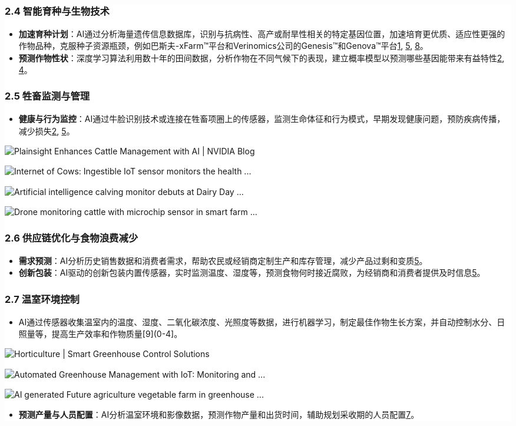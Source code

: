 ### 2.4 智能育种与生物技术

*   **加速育种计划**：AI通过分析海量遗传信息数据库，识别与抗病性、高产或耐旱性相关的特定基因位置，加速培育更优质、适应性更强的作物品种，克服种子资源瓶颈，例如巴斯夫-xFarm™平台和Verinomics公司的Genesis™和Genova™平台[1](https://www.weihengag.com/home/article/detail/id/15371.html), [5](https://sigmaearth.com/zh-CN/%E4%BA%BA%E5%B7%A5%E6%99%BA%E8%83%BD%E5%9C%A8%E5%86%9C%E4%B8%9A%E4%B8%AD%E7%9A%84%E4%BD%9C%E7%94%A8%E6%98%AF%E5%AE%9E%E7%8E%B0%E5%8F%AF%E6%8C%81%E7%BB%AD%E7%B2%AE%E9%A3%9F%E5%AE%89%E5%85%A8%E7%9A%84%E9%80%94%E5%BE%84/), [8](https://www.forwardpathway.com/195239)。
*   **预测作物性状**：深度学习算法利用数十年的田间数据，分析作物在不同气候下的表现，建立概率模型以预测哪些基因能带来有益特性[2](https://www.mordorintelligence.com/zh-CN/industry-reports/ai-in-agriculture-market), [4](https://www.gii.tw/report/moi1641975-ai-agriculture-market-share-analysis-industry.html)。

### 2.5 牲畜监测与管理

*   **健康与行为监控**：AI通过牛脸识别技术或连接在牲畜项圈上的传感器，监测生命体征和行为模式，早期发现健康问题，预防疾病传播，减少损失[2](https://www.mordorintelligence.com/zh-CN/industry-reports/ai-in-agriculture-market), [5](https://sigmaearth.com/zh-CN/%E4%BA%BA%E5%B7%A5%E6%99%BA%E8%83%BD%E5%9C%A8%E5%86%9C%E4%B8%9A%E4%B8%AD%E7%9A%84%E4%BD%9C%E7%94%A8%E6%98%AF%E5%AE%9E%E7%8E%B0%E5%8F%AF%E6%8C%81%E7%BB%AD%E7%B2%AE%E9%A3%9F%E5%AE%89%E5%85%A8%E7%9A%84%E9%80%94%E5%BE%84/)。

![Plainsight Enhances Cattle Management with AI | NVIDIA Blog](https://blogs.nvidia.com/wp-content/uploads/2021/08/00011-scaled.jpg)

![Internet of Cows: Ingestible IoT sensor monitors the health ...](https://iottechnews.com/wp-content/uploads/2021/11/smaxtec-att-iot-smart-farms-agriculture-farming-livestock-internet-of-things-sensor-scaled.jpg)

![Artificial intelligence calving monitor debuts at Dairy Day ...](https://stmaaprodfwsite.blob.core.windows.net/assets/sites/1/2024/09/Lely-Zeta-AI-Calving-Monitor-c-Lely.jpg)

![Drone monitoring cattle with microchip sensor in smart farm ...](https://static.vecteezy.com/system/resources/previews/022/213/817/large_2x/drone-monitoring-cattle-with-microchip-sensor-in-smart-farm-ai-generated-agricultural-technology-concept-free-photo.jpg)

### 2.6 供应链优化与食物浪费减少

*   **需求预测**：AI分析历史销售数据和消费者需求，帮助农民或经销商定制生产和库存管理，减少产品过剩和变质[5](https://sigmaearth.com/zh-CN/%E4%BA%BA%E5%B7%A5%E6%99%BA%E8%83%BD%E5%9C%A8%E5%86%9C%E4%B8%9A%E4%B8%AD%E7%9A%84%E4%BD%9C%E7%94%A8%E6%98%AF%E5%AE%9E%E7%8E%B0%E5%8F%AF%E6%8C%81%E7%BB%AD%E7%B2%AE%E9%A3%9F%E5%AE%89%E5%85%A8%E7%9A%84%E9%80%94%E5%BE%84/)。
*   **创新包装**：AI驱动的创新包装内置传感器，实时监测温度、湿度等，预测食物何时接近腐败，为经销商和消费者提供及时信息[5](https://sigmaearth.com/zh-CN/%E4%BA%BA%E5%B7%A5%E6%99%BA%E8%83%BD%E5%9C%A8%E5%86%9C%E4%B8%9A%E4%B8%AD%E7%9A%84%E4%BD%9C%E7%94%A8%E6%98%AF%E5%AE%9E%E7%8E%B0%E5%8F%AF%E6%8C%81%E7%BB%AD%E7%B2%AE%E9%A3%9F%E5%AE%89%E5%85%A8%E7%9A%84%E9%80%94%E5%BE%84/)。

### 2.7 温室环境控制

*   AI通过传感器收集温室内的温度、湿度、二氧化碳浓度、光照度等数据，进行机器学习，制定最佳作物生长方案，并自动控制水分、日照量等，提高生产效率和作物质量[9](0-4]。

![Horticulture | Smart Greenhouse Control Solutions](https://www.koidra.ai/lib-content/uploads/2023/10/AboutUs_Page_cover-scaled.webp)

![Automated Greenhouse Management with IoT: Monitoring and ...](https://webbylab.com/wp-content/uploads/2023/05/3-2.png)

![AI generated Future agriculture vegetable farm in greenhouse ...](https://static.vecteezy.com/system/resources/previews/038/078/324/large_2x/ai-generated-future-agriculture-vegetable-farm-in-greenhouse-with-smart-robotic-arms-automation-vegetable-farm-photo.jpg)

*   **预测产量与人员配置**：AI分析温室环境和影像数据，预测作物产量和出货时间，辅助规划采收期的人员配置[7](https://agritech-foresight.atri.org.tw/article/contents/4493)。

